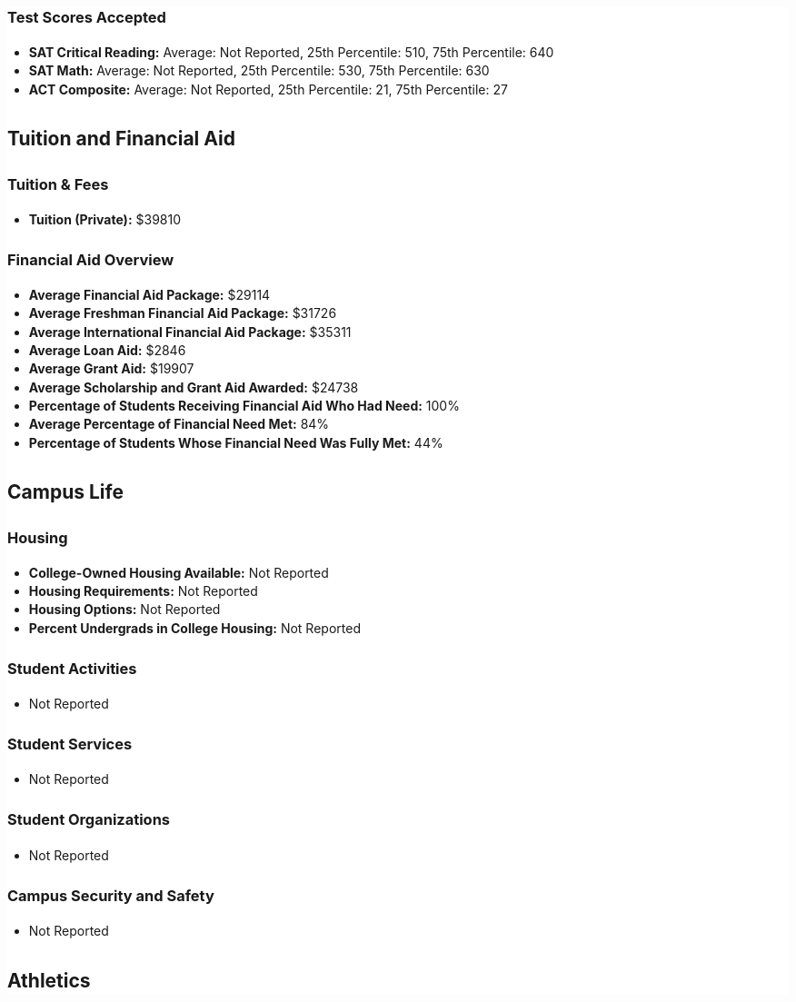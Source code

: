 ### Test Scores Accepted

- **SAT Critical Reading:** Average: Not Reported, 25th Percentile: 510, 75th Percentile: 640
- **SAT Math:** Average: Not Reported, 25th Percentile: 530, 75th Percentile: 630
- **ACT Composite:** Average: Not Reported, 25th Percentile: 21, 75th Percentile: 27

## Tuition and Financial Aid

### Tuition & Fees

- **Tuition (Private):** $39810

### Financial Aid Overview

- **Average Financial Aid Package:** $29114
- **Average Freshman Financial Aid Package:** $31726
- **Average International Financial Aid Package:** $35311
- **Average Loan Aid:** $2846
- **Average Grant Aid:** $19907
- **Average Scholarship and Grant Aid Awarded:** $24738
- **Percentage of Students Receiving Financial Aid Who Had Need:** 100%
- **Average Percentage of Financial Need Met:** 84%
- **Percentage of Students Whose Financial Need Was Fully Met:** 44%

## Campus Life

### Housing

- **College-Owned Housing Available:** Not Reported
- **Housing Requirements:** Not Reported
- **Housing Options:** Not Reported
- **Percent Undergrads in College Housing:** Not Reported

### Student Activities

- Not Reported

### Student Services

- Not Reported

### Student Organizations

- Not Reported

### Campus Security and Safety

- Not Reported

## Athletics
